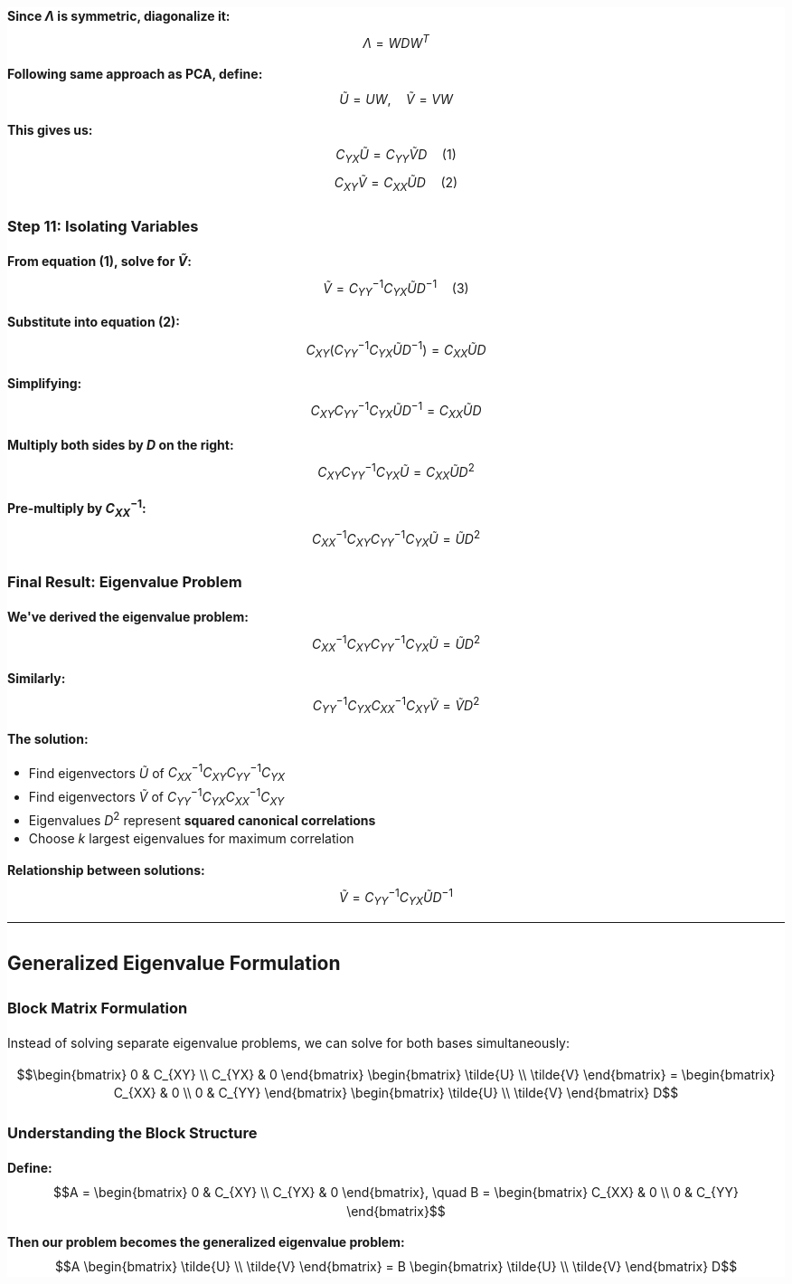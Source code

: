 **Since $\Lambda$ is symmetric, diagonalize it:** $$\Lambda = W D W^T$$

**Following same approach as PCA, define:** $$\tilde{U} = UW, \quad \tilde{V} = VW$$

**This gives us:** $$C_{YX} \tilde{U} = C_{YY} \tilde{V} D \quad \text{(1)}$$ $$C_{XY} \tilde{V} = C_{XX} \tilde{U} D \quad \text{(2)}$$

### Step 11: Isolating Variables

**From equation (1), solve for $\tilde{V}$:** $$\tilde{V} = C_{YY}^{-1} C_{YX} \tilde{U} D^{-1} \quad \text{(3)}$$

**Substitute into equation (2):** $$C_{XY} (C_{YY}^{-1} C_{YX} \tilde{U} D^{-1}) = C_{XX} \tilde{U} D$$

**Simplifying:** $$C_{XY} C_{YY}^{-1} C_{YX} \tilde{U} D^{-1} = C_{XX} \tilde{U} D$$

**Multiply both sides by $D$ on the right:** $$C_{XY} C_{YY}^{-1} C_{YX} \tilde{U} = C_{XX} \tilde{U} D^2$$

**Pre-multiply by $C_{XX}^{-1}$:** $$C_{XX}^{-1} C_{XY} C_{YY}^{-1} C_{YX} \tilde{U} = \tilde{U} D^2$$

### Final Result: Eigenvalue Problem

**We've derived the eigenvalue problem:** $$C_{XX}^{-1} C_{XY} C_{YY}^{-1} C_{YX} \tilde{U} = \tilde{U} D^2$$

**Similarly:** $$C_{YY}^{-1} C_{YX} C_{XX}^{-1} C_{XY} \tilde{V} = \tilde{V} D^2$$

**The solution:**

- Find eigenvectors $\tilde{U}$ of $C_{XX}^{-1} C_{XY} C_{YY}^{-1} C_{YX}$
- Find eigenvectors $\tilde{V}$ of $C_{YY}^{-1} C_{YX} C_{XX}^{-1} C_{XY}$
- Eigenvalues $D^2$ represent **squared canonical correlations**
- Choose $k$ largest eigenvalues for maximum correlation

**Relationship between solutions:** $$\tilde{V} = C_{YY}^{-1} C_{YX} \tilde{U} D^{-1}$$

---

## Generalized Eigenvalue Formulation

### Block Matrix Formulation

Instead of solving separate eigenvalue problems, we can solve for both bases simultaneously:

$$\begin{bmatrix} 0 & C_{XY} \\ C_{YX} & 0 \end{bmatrix} \begin{bmatrix} \tilde{U} \\ \tilde{V} \end{bmatrix} = \begin{bmatrix} C_{XX} & 0 \\ 0 & C_{YY} \end{bmatrix} \begin{bmatrix} \tilde{U} \\ \tilde{V} \end{bmatrix} D$$

### Understanding the Block Structure

**Define:** $$A = \begin{bmatrix} 0 & C_{XY} \\ C_{YX} & 0 \end{bmatrix}, \quad B = \begin{bmatrix} C_{XX} & 0 \\ 0 & C_{YY} \end{bmatrix}$$

**Then our problem becomes the generalized eigenvalue problem:** $$A \begin{bmatrix} \tilde{U} \\ \tilde{V} \end{bmatrix} = B \begin{bmatrix} \tilde{U} \\ \tilde{V} \end{bmatrix} D$$
